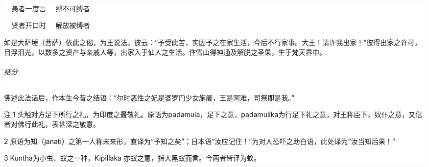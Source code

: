 
&nbsp;&nbsp;&nbsp;&nbsp;愚者一度言 &nbsp;&nbsp;&nbsp;&nbsp;缚不可缚者

&nbsp;&nbsp;&nbsp;&nbsp;贤者开口时 &nbsp;&nbsp;&nbsp;&nbsp;解放被缚者

如是大萨埵（菩萨）依此之偈，为王说法。彼云：“予受此苦，实因予之在家生活，今后不行家事。大王！请许我出家！”彼得出家之许可，目浮泪光，以数多之资产与亲戚人等，出家入于仙人之生活。住雪山得神通及解脱之圣果，生于梵天界中。

###### 结分 

佛述此法话后，作本生今昔之结语：“尔时恶性之妃是婆罗门少女旃阇，王是阿难，司祭即是我。”

注 1 头触对方足下所行之礼，为印度之最敬礼。原语为padamula，足下之意，padamulika为行足下礼之意。对王称臣下，奴仆之意，又信者对佛行此礼，表甚深之敬意。

2 原语为知（janati）之第一人称未来形，直译为“予知之矣”；日本语“汝应记住！”为对人恐吓之助白语，此处译为“汝当知后果！”

3 Kuntha为小虫、蚁之一种，Kipillaka 亦蚁之意，指大黑蚁而言。今两者皆译为蚁。
